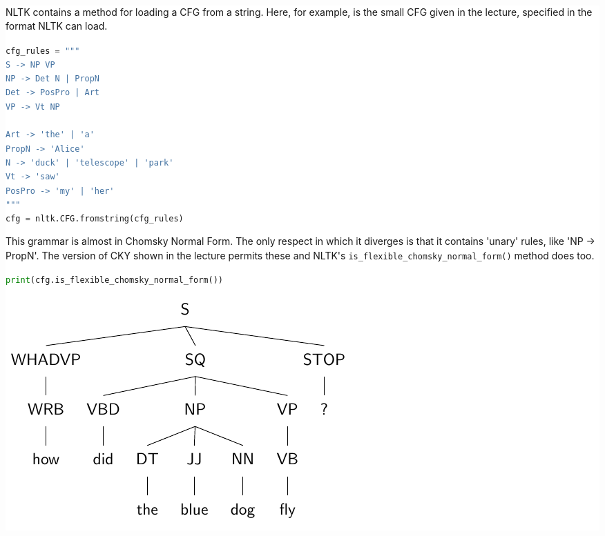 NLTK contains a method for loading a CFG from a string.
Here, for example, is the small CFG given in the lecture,
specified in the format NLTK can load.

````python
cfg_rules = """
S -> NP VP
NP -> Det N | PropN
Det -> PosPro | Art
VP -> Vt NP

Art -> 'the' | 'a'
PropN -> 'Alice'
N -> 'duck' | 'telescope' | 'park'
Vt -> 'saw'
PosPro -> 'my' | 'her'
"""
cfg = nltk.CFG.fromstring(cfg_rules)
````

This grammar is almost in Chomsky Normal Form.
The only respect in which it diverges is that it
contains 'unary' rules, like 'NP -> PropN'.
The version of CKY shown in the lecture permits
these and NLTK's `is_flexible_chomsky_normal_form()`
method does too.

````python
print(cfg.is_flexible_chomsky_normal_form())
````

![Example tree 1](example_tree1.png "Example tree 1")
